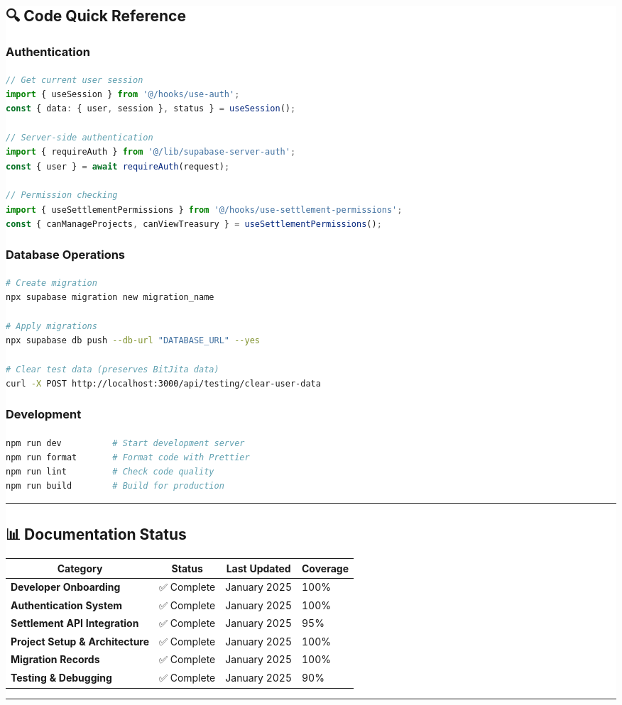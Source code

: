 
## 🔍 **Code Quick Reference**

### **Authentication**
```typescript
// Get current user session
import { useSession } from '@/hooks/use-auth';
const { data: { user, session }, status } = useSession();

// Server-side authentication
import { requireAuth } from '@/lib/supabase-server-auth';
const { user } = await requireAuth(request);

// Permission checking
import { useSettlementPermissions } from '@/hooks/use-settlement-permissions';
const { canManageProjects, canViewTreasury } = useSettlementPermissions();
```

### **Database Operations**
```bash
# Create migration
npx supabase migration new migration_name

# Apply migrations
npx supabase db push --db-url "DATABASE_URL" --yes

# Clear test data (preserves BitJita data)
curl -X POST http://localhost:3000/api/testing/clear-user-data
```

### **Development**
```bash
npm run dev          # Start development server
npm run format       # Format code with Prettier
npm run lint         # Check code quality
npm run build        # Build for production
```

---

## 📊 **Documentation Status**

| Category | Status | Last Updated | Coverage |
|----------|--------|--------------|----------|
| **Developer Onboarding** | ✅ Complete | January 2025 | 100% |
| **Authentication System** | ✅ Complete | January 2025 | 100% |
| **Settlement API Integration** | ✅ Complete | January 2025 | 95% |
| **Project Setup & Architecture** | ✅ Complete | January 2025 | 100% |
| **Migration Records** | ✅ Complete | January 2025 | 100% |
| **Testing & Debugging** | ✅ Complete | January 2025 | 90% |

---